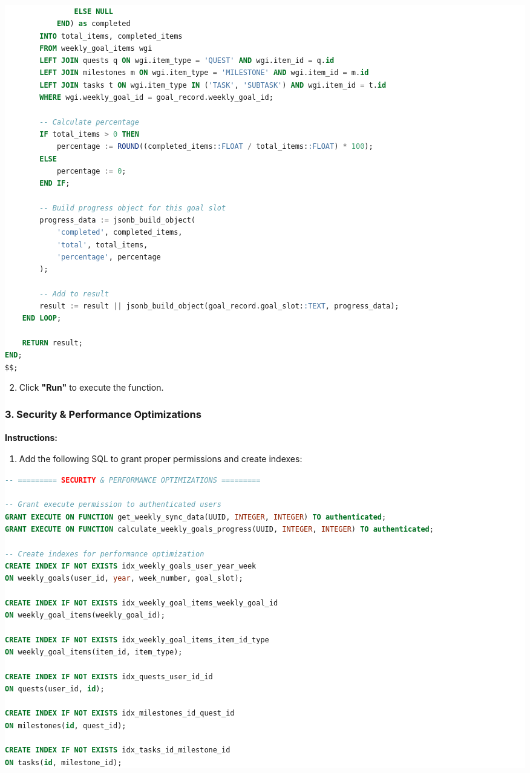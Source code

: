 ```sql
                ELSE NULL
            END) as completed
        INTO total_items, completed_items
        FROM weekly_goal_items wgi
        LEFT JOIN quests q ON wgi.item_type = 'QUEST' AND wgi.item_id = q.id
        LEFT JOIN milestones m ON wgi.item_type = 'MILESTONE' AND wgi.item_id = m.id
        LEFT JOIN tasks t ON wgi.item_type IN ('TASK', 'SUBTASK') AND wgi.item_id = t.id
        WHERE wgi.weekly_goal_id = goal_record.weekly_goal_id;
        
        -- Calculate percentage
        IF total_items > 0 THEN
            percentage := ROUND((completed_items::FLOAT / total_items::FLOAT) * 100);
        ELSE
            percentage := 0;
        END IF;
        
        -- Build progress object for this goal slot
        progress_data := jsonb_build_object(
            'completed', completed_items,
            'total', total_items,
            'percentage', percentage
        );
        
        -- Add to result
        result := result || jsonb_build_object(goal_record.goal_slot::TEXT, progress_data);
    END LOOP;
    
    RETURN result;
END;
$$;
```

2. Click **"Run"** to execute the function.

### **3. Security & Performance Optimizations**

**Instructions:**
1. Add the following SQL to grant proper permissions and create indexes:

```sql
-- ========= SECURITY & PERFORMANCE OPTIMIZATIONS =========

-- Grant execute permission to authenticated users
GRANT EXECUTE ON FUNCTION get_weekly_sync_data(UUID, INTEGER, INTEGER) TO authenticated;
GRANT EXECUTE ON FUNCTION calculate_weekly_goals_progress(UUID, INTEGER, INTEGER) TO authenticated;

-- Create indexes for performance optimization
CREATE INDEX IF NOT EXISTS idx_weekly_goals_user_year_week 
ON weekly_goals(user_id, year, week_number, goal_slot);

CREATE INDEX IF NOT EXISTS idx_weekly_goal_items_weekly_goal_id 
ON weekly_goal_items(weekly_goal_id);

CREATE INDEX IF NOT EXISTS idx_weekly_goal_items_item_id_type 
ON weekly_goal_items(item_id, item_type);

CREATE INDEX IF NOT EXISTS idx_quests_user_id_id 
ON quests(user_id, id);

CREATE INDEX IF NOT EXISTS idx_milestones_id_quest_id 
ON milestones(id, quest_id);

CREATE INDEX IF NOT EXISTS idx_tasks_id_milestone_id 
ON tasks(id, milestone_id);
```